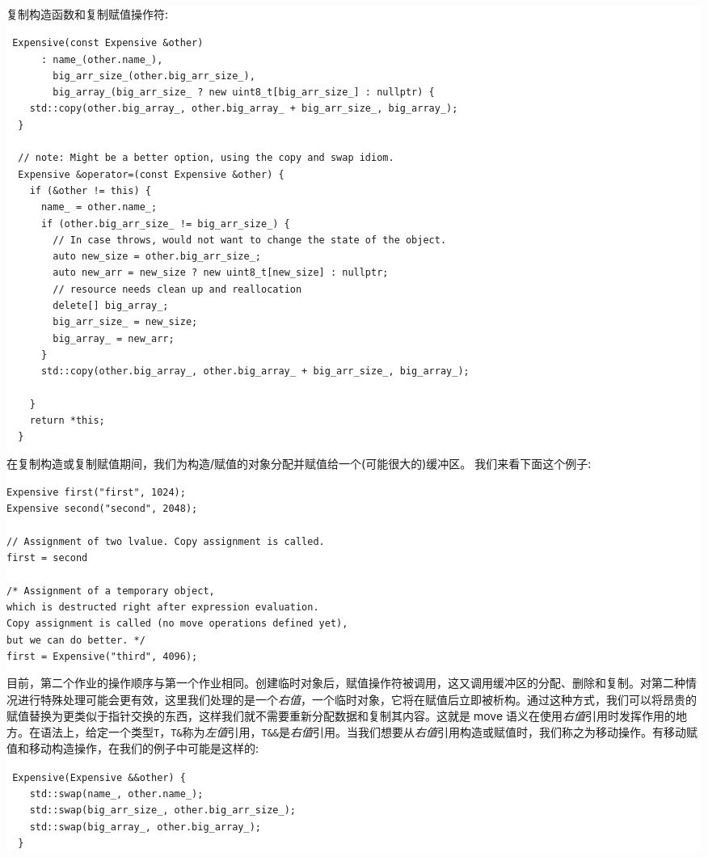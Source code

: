 复制构造函数和复制赋值操作符:

```
 Expensive(const Expensive &other)
      : name_(other.name_),
        big_arr_size_(other.big_arr_size_),
        big_array_(big_arr_size_ ? new uint8_t[big_arr_size_] : nullptr) {
    std::copy(other.big_array_, other.big_array_ + big_arr_size_, big_array_);
  }

  // note: Might be a better option, using the copy and swap idiom.
  Expensive &operator=(const Expensive &other) {
    if (&other != this) {
      name_ = other.name_;
      if (other.big_arr_size_ != big_arr_size_) {
        // In case throws, would not want to change the state of the object.
        auto new_size = other.big_arr_size_;
        auto new_arr = new_size ? new uint8_t[new_size] : nullptr;
        // resource needs clean up and reallocation
        delete[] big_array_;
        big_arr_size_ = new_size;
        big_array_ = new_arr;
      }
      std::copy(other.big_array_, other.big_array_ + big_arr_size_, big_array_);

    }
    return *this;
  } 
```

在复制构造或复制赋值期间，我们为构造/赋值的对象分配并赋值给一个(可能很大的)缓冲区。
我们来看下面这个例子:

```
Expensive first("first", 1024);
Expensive second("second", 2048);

// Assignment of two lvalue. Copy assignment is called.
first = second

/* Assignment of a temporary object,
which is destructed right after expression evaluation.
Copy assignment is called (no move operations defined yet),
but we can do better. */
first = Expensive("third", 4096); 
```

目前，第二个作业的操作顺序与第一个作业相同。创建临时对象后，赋值操作符被调用，这又调用缓冲区的分配、删除和复制。对第二种情况进行特殊处理可能会更有效，这里我们处理的是一个*右值*，一个临时对象，它将在赋值后立即被析构。通过这种方式，我们可以将昂贵的赋值替换为更类似于指针交换的东西，这样我们就不需要重新分配数据和复制其内容。这就是 move 语义在使用*右值*引用时发挥作用的地方。在语法上，给定一个类型`T`，`T&`称为*左值*引用，`T&&`是*右值*引用。当我们想要从*右值*引用构造或赋值时，我们称之为移动操作。有移动赋值和移动构造操作，在我们的例子中可能是这样的:

```
 Expensive(Expensive &&other) {
    std::swap(name_, other.name_);
    std::swap(big_arr_size_, other.big_arr_size_);
    std::swap(big_array_, other.big_array_);
  } 
```

